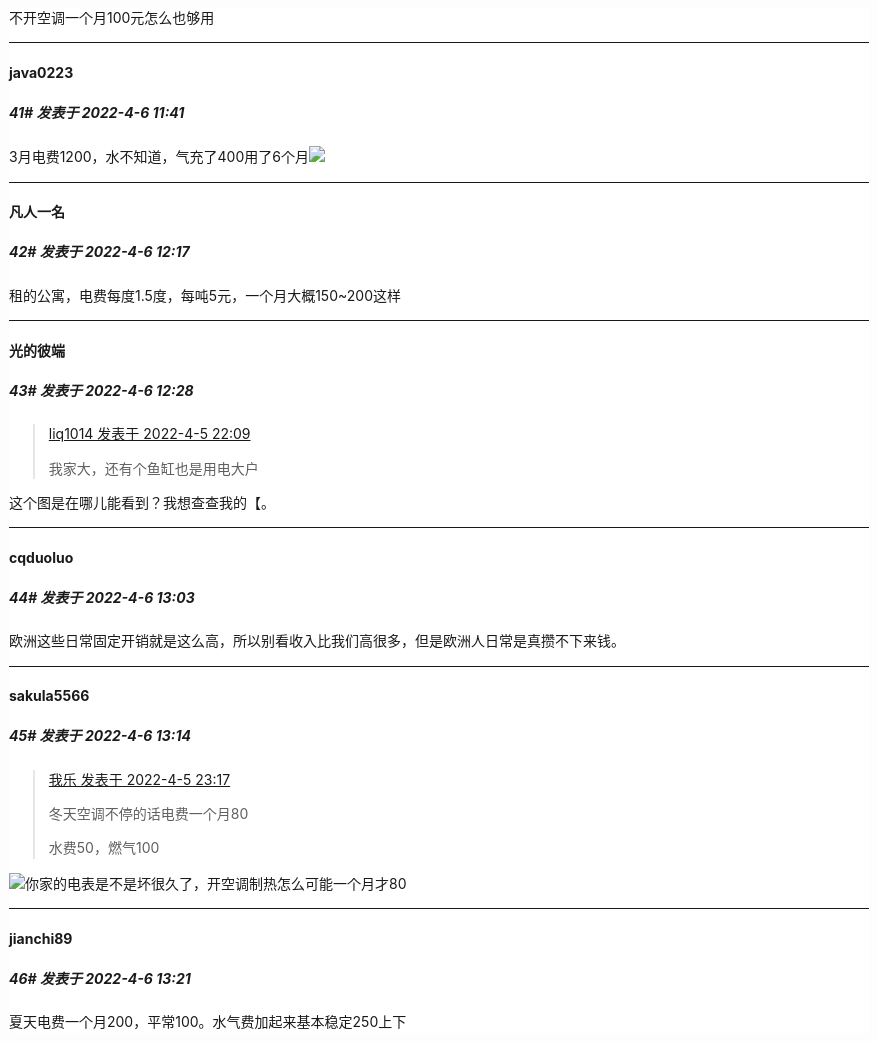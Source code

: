 不开空调一个月100元怎么也够用

*****

####  java0223  
##### 41#       发表于 2022-4-6 11:41

3月电费1200，水不知道，气充了400用了6个月<img src="https://static.saraba1st.com/image/smiley/face2017/067.png" referrerpolicy="no-referrer">

*****

####  凡人一名  
##### 42#       发表于 2022-4-6 12:17

租的公寓，电费每度1.5度，每吨5元，一个月大概150~200这样

*****

####  光的彼端  
##### 43#       发表于 2022-4-6 12:28

<blockquote><a href="httphttps://bbs.saraba1st.com/2b/forum.php?mod=redirect&amp;goto=findpost&amp;pid=55325852&amp;ptid=2062653" target="_blank">liq1014 发表于 2022-4-5 22:09</a>

我家大，还有个鱼缸也是用电大户</blockquote>
这个图是在哪儿能看到？我想查查我的【。

*****

####  cqduoluo  
##### 44#       发表于 2022-4-6 13:03

欧洲这些日常固定开销就是这么高，所以别看收入比我们高很多，但是欧洲人日常是真攒不下来钱。

*****

####  sakula5566  
##### 45#       发表于 2022-4-6 13:14

<blockquote><a href="httphttps://bbs.saraba1st.com/2b/forum.php?mod=redirect&amp;goto=findpost&amp;pid=55326741&amp;ptid=2062653" target="_blank">我乐 发表于 2022-4-5 23:17</a>

冬天空调不停的话电费一个月80

水费50，燃气100</blockquote>
<img src="https://static.saraba1st.com/image/smiley/face2017/067.png" referrerpolicy="no-referrer">你家的电表是不是坏很久了，开空调制热怎么可能一个月才80

*****

####  jianchi89  
##### 46#       发表于 2022-4-6 13:21

夏天电费一个月200，平常100。水气费加起来基本稳定250上下
